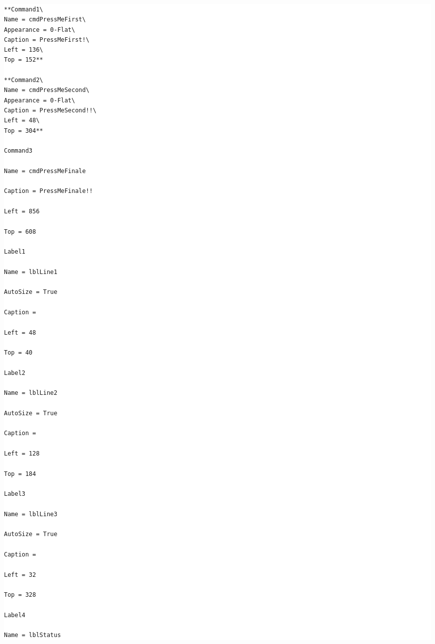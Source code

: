     **Command1\
    Name = cmdPressMeFirst\
    Appearance = 0-Flat\
    Caption = PressMeFirst!\
    Left = 136\
    Top = 152**

    **Command2\
    Name = cmdPressMeSecond\
    Appearance = 0-Flat\
    Caption = PressMeSecond!!\
    Left = 48\
    Top = 304**

    Command3

    Name = cmdPressMeFinale

    Caption = PressMeFinale!!

    Left = 856

    Top = 608

    Label1

    Name = lblLine1

    AutoSize = True

    Caption =

    Left = 48

    Top = 40

    Label2

    Name = lblLine2

    AutoSize = True

    Caption =

    Left = 128

    Top = 184

    Label3

    Name = lblLine3

    AutoSize = True

    Caption =

    Left = 32

    Top = 328

    Label4

    Name = lblStatus
